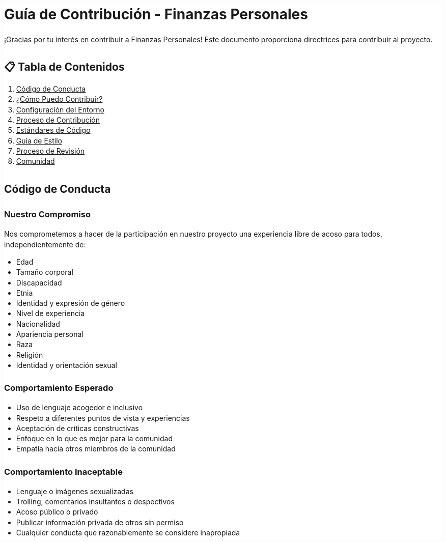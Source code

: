 # Guía de Contribución - Finanzas Personales

¡Gracias por tu interés en contribuir a Finanzas Personales! Este documento proporciona directrices para contribuir al proyecto.

## 📋 Tabla de Contenidos

1. [Código de Conducta](#código-de-conducta)
2. [¿Cómo Puedo Contribuir?](#cómo-puedo-contribuir)
3. [Configuración del Entorno](#configuración-del-entorno)
4. [Proceso de Contribución](#proceso-de-contribución)
5. [Estándares de Código](#estándares-de-código)
6. [Guía de Estilo](#guía-de-estilo)
7. [Proceso de Revisión](#proceso-de-revisión)
8. [Comunidad](#comunidad)

## Código de Conducta

### Nuestro Compromiso

Nos comprometemos a hacer de la participación en nuestro proyecto una experiencia libre de acoso para todos, independientemente de:

- Edad
- Tamaño corporal
- Discapacidad
- Etnia
- Identidad y expresión de género
- Nivel de experiencia
- Nacionalidad
- Apariencia personal
- Raza
- Religión
- Identidad y orientación sexual

### Comportamiento Esperado

- Uso de lenguaje acogedor e inclusivo
- Respeto a diferentes puntos de vista y experiencias
- Aceptación de críticas constructivas
- Enfoque en lo que es mejor para la comunidad
- Empatía hacia otros miembros de la comunidad

### Comportamiento Inaceptable

- Lenguaje o imágenes sexualizadas
- Trolling, comentarios insultantes o despectivos
- Acoso público o privado
- Publicar información privada de otros sin permiso
- Cualquier conducta que razonablemente se considere inapropiada
